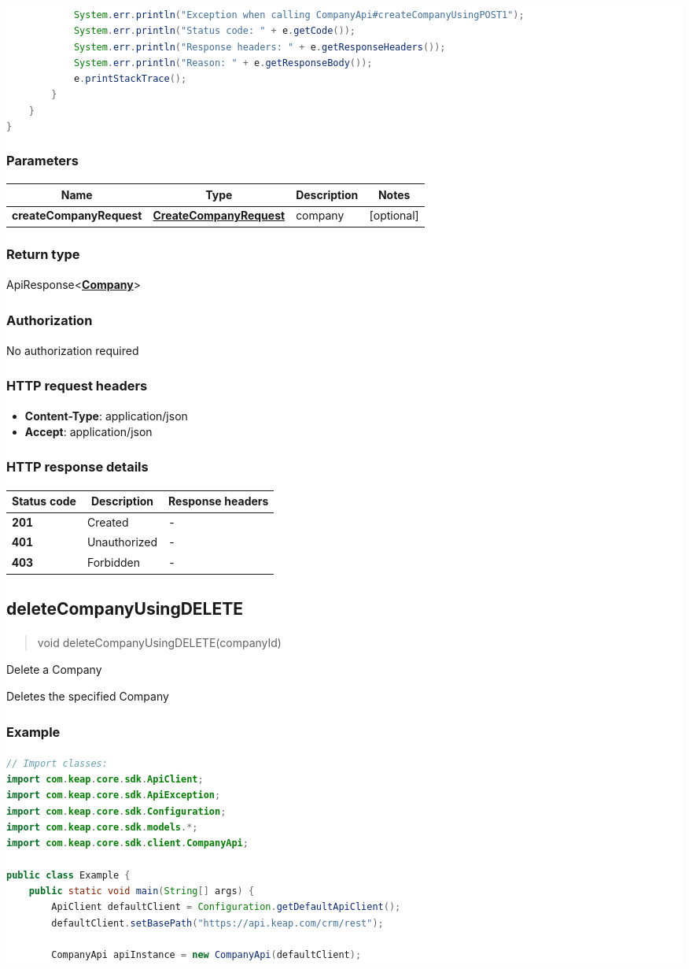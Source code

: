 ```java
            System.err.println("Exception when calling CompanyApi#createCompanyUsingPOST1");
            System.err.println("Status code: " + e.getCode());
            System.err.println("Response headers: " + e.getResponseHeaders());
            System.err.println("Reason: " + e.getResponseBody());
            e.printStackTrace();
        }
    }
}
```

### Parameters


| Name | Type | Description  | Notes |
|------------- | ------------- | ------------- | -------------|
| **createCompanyRequest** | [**CreateCompanyRequest**](CreateCompanyRequest.md)| company | [optional] |

### Return type

ApiResponse<[**Company**](Company.md)>


### Authorization

No authorization required

### HTTP request headers

- **Content-Type**: application/json
- **Accept**: application/json

### HTTP response details
| Status code | Description | Response headers |
|-------------|-------------|------------------|
| **201** | Created |  -  |
| **401** | Unauthorized |  -  |
| **403** | Forbidden |  -  |


## deleteCompanyUsingDELETE

> void deleteCompanyUsingDELETE(companyId)

Delete a Company

Deletes the specified Company

### Example

```java
// Import classes:
import com.keap.core.sdk.ApiClient;
import com.keap.core.sdk.ApiException;
import com.keap.core.sdk.Configuration;
import com.keap.core.sdk.models.*;
import com.keap.core.sdk.client.CompanyApi;

public class Example {
    public static void main(String[] args) {
        ApiClient defaultClient = Configuration.getDefaultApiClient();
        defaultClient.setBasePath("https://api.keap.com/crm/rest");

        CompanyApi apiInstance = new CompanyApi(defaultClient);
```